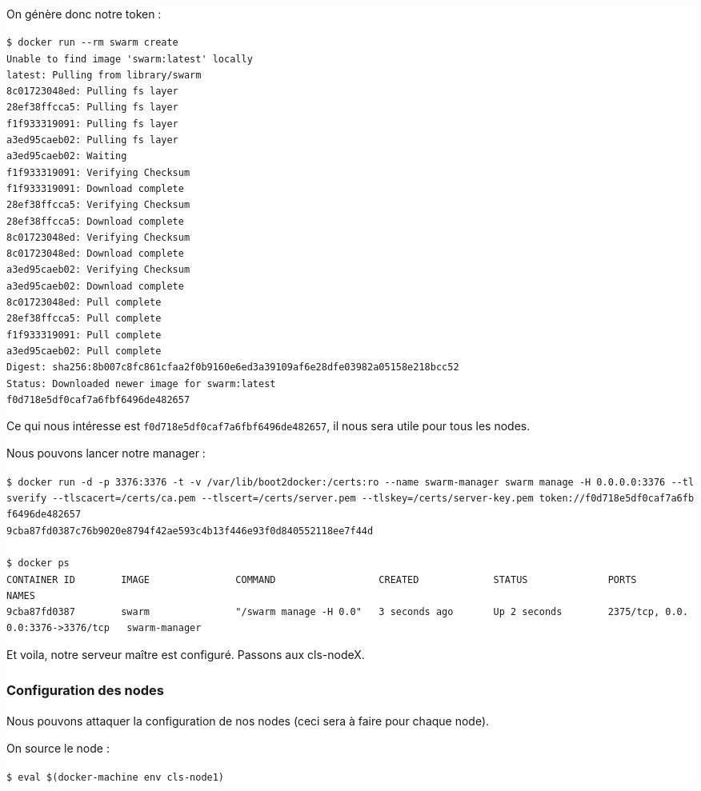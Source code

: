 On génère donc notre token :
```shell
$ docker run --rm swarm create
Unable to find image 'swarm:latest' locally
latest: Pulling from library/swarm
8c01723048ed: Pulling fs layer
28ef38ffcca5: Pulling fs layer
f1f933319091: Pulling fs layer
a3ed95caeb02: Pulling fs layer
a3ed95caeb02: Waiting
f1f933319091: Verifying Checksum
f1f933319091: Download complete
28ef38ffcca5: Verifying Checksum
28ef38ffcca5: Download complete
8c01723048ed: Verifying Checksum
8c01723048ed: Download complete
a3ed95caeb02: Verifying Checksum
a3ed95caeb02: Download complete
8c01723048ed: Pull complete
28ef38ffcca5: Pull complete
f1f933319091: Pull complete
a3ed95caeb02: Pull complete
Digest: sha256:8b007c8fc861cfaa2f0b9160e6ed3a39109af6e28dfe03982a05158e218bcc52
Status: Downloaded newer image for swarm:latest
f0d718e5df0caf7a6fbf6496de482657
```

Ce qui nous intéresse est `f0d718e5df0caf7a6fbf6496de482657`, il nous sera utile pour tous les nodes.

Nous pouvons lancer notre manager :
```shell
$ docker run -d -p 3376:3376 -t -v /var/lib/boot2docker:/certs:ro --name swarm-manager swarm manage -H 0.0.0.0:3376 --tlsverify --tlscacert=/certs/ca.pem --tlscert=/certs/server.pem --tlskey=/certs/server-key.pem token://f0d718e5df0caf7a6fbf6496de482657
9cba87fd0387c76b9020e8794f42ae593c4b13f446e93f0d840552118ee7f44d

$ docker ps
CONTAINER ID        IMAGE               COMMAND                  CREATED             STATUS              PORTS                              NAMES
9cba87fd0387        swarm               "/swarm manage -H 0.0"   3 seconds ago       Up 2 seconds        2375/tcp, 0.0.0.0:3376->3376/tcp   swarm-manager
```

Et voila, notre serveur maître est configuré. Passons aux cls-nodeX.

### Configuration des nodes

Nous pouvons attaquer la configuration de nos nodes (ceci sera à faire pour chaque node).

On source le node :
```shell
$ eval $(docker-machine env cls-node1)
```
